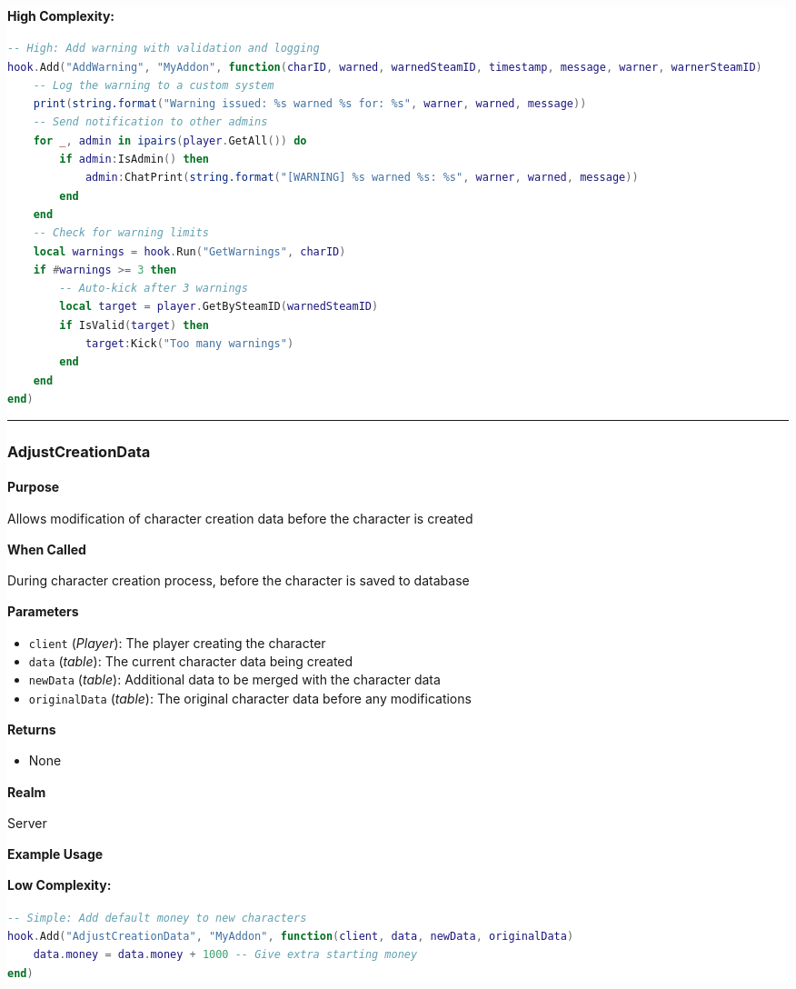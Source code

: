 **High Complexity:**
```lua
-- High: Add warning with validation and logging
hook.Add("AddWarning", "MyAddon", function(charID, warned, warnedSteamID, timestamp, message, warner, warnerSteamID)
    -- Log the warning to a custom system
    print(string.format("Warning issued: %s warned %s for: %s", warner, warned, message))
    -- Send notification to other admins
    for _, admin in ipairs(player.GetAll()) do
        if admin:IsAdmin() then
            admin:ChatPrint(string.format("[WARNING] %s warned %s: %s", warner, warned, message))
        end
    end
    -- Check for warning limits
    local warnings = hook.Run("GetWarnings", charID)
    if #warnings >= 3 then
        -- Auto-kick after 3 warnings
        local target = player.GetBySteamID(warnedSteamID)
        if IsValid(target) then
            target:Kick("Too many warnings")
        end
    end
end)

```

---

### AdjustCreationData

**Purpose**

Allows modification of character creation data before the character is created

**When Called**

During character creation process, before the character is saved to database

**Parameters**

* `client` (*Player*): The player creating the character
* `data` (*table*): The current character data being created
* `newData` (*table*): Additional data to be merged with the character data
* `originalData` (*table*): The original character data before any modifications

**Returns**

* None

**Realm**

Server

**Example Usage**

**Low Complexity:**
```lua
-- Simple: Add default money to new characters
hook.Add("AdjustCreationData", "MyAddon", function(client, data, newData, originalData)
    data.money = data.money + 1000 -- Give extra starting money
end)

```
